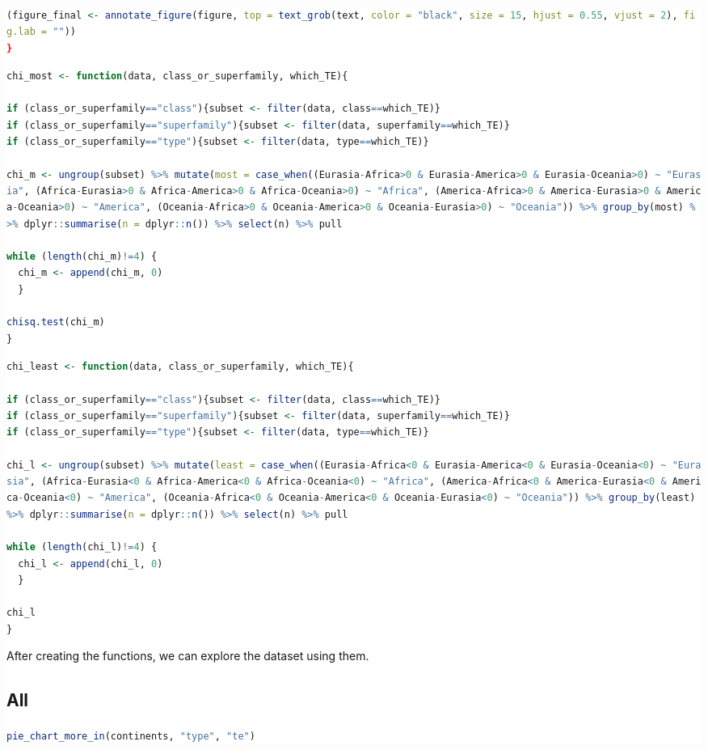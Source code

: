 ``` r
(figure_final <- annotate_figure(figure, top = text_grob(text, color = "black", size = 15, hjust = 0.55, vjust = 2), fig.lab = ""))
}
```

``` r
chi_most <- function(data, class_or_superfamily, which_TE){
  
if (class_or_superfamily=="class"){subset <- filter(data, class==which_TE)}
if (class_or_superfamily=="superfamily"){subset <- filter(data, superfamily==which_TE)}
if (class_or_superfamily=="type"){subset <- filter(data, type==which_TE)}

chi_m <- ungroup(subset) %>% mutate(most = case_when((Eurasia-Africa>0 & Eurasia-America>0 & Eurasia-Oceania>0) ~ "Eurasia", (Africa-Eurasia>0 & Africa-America>0 & Africa-Oceania>0) ~ "Africa", (America-Africa>0 & America-Eurasia>0 & America-Oceania>0) ~ "America", (Oceania-Africa>0 & Oceania-America>0 & Oceania-Eurasia>0) ~ "Oceania")) %>% group_by(most) %>% dplyr::summarise(n = dplyr::n()) %>% select(n) %>% pull

while (length(chi_m)!=4) {
  chi_m <- append(chi_m, 0)
  }
  
chisq.test(chi_m)
}
```

``` r
chi_least <- function(data, class_or_superfamily, which_TE){
  
if (class_or_superfamily=="class"){subset <- filter(data, class==which_TE)}
if (class_or_superfamily=="superfamily"){subset <- filter(data, superfamily==which_TE)}
if (class_or_superfamily=="type"){subset <- filter(data, type==which_TE)}

chi_l <- ungroup(subset) %>% mutate(least = case_when((Eurasia-Africa<0 & Eurasia-America<0 & Eurasia-Oceania<0) ~ "Eurasia", (Africa-Eurasia<0 & Africa-America<0 & Africa-Oceania<0) ~ "Africa", (America-Africa<0 & America-Eurasia<0 & America-Oceania<0) ~ "America", (Oceania-Africa<0 & Oceania-America<0 & Oceania-Eurasia<0) ~ "Oceania")) %>% group_by(least) %>% dplyr::summarise(n = dplyr::n()) %>% select(n) %>% pull

while (length(chi_l)!=4) {
  chi_l <- append(chi_l, 0)
  }
  
chi_l
}
```

After creating the functions, we can explore the dataset using them.

## All

``` r
pie_chart_more_in(continents, "type", "te")
```
